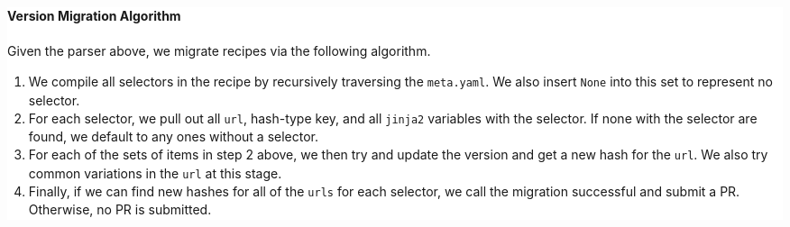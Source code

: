 #### Version Migration Algorithm

Given the parser above, we migrate recipes via the following algorithm.

1. We compile all selectors in the recipe by recursively traversing
   the `meta.yaml`. We also insert `None` into this set to represent no
   selector.
2. For each selector, we pull out all `url`, hash-type key, and all `jinja2`
   variables with the selector. If none with the selector are found, we default to
   any ones without a selector.
3. For each of the sets of items in step 2 above, we then try and update the
   version and get a new hash for the `url`. We also try common variations
   in the `url` at this stage.
4. Finally, if we can find new hashes for all of the `urls` for each selector,
   we call the migration successful and submit a PR. Otherwise, no PR is submitted.
